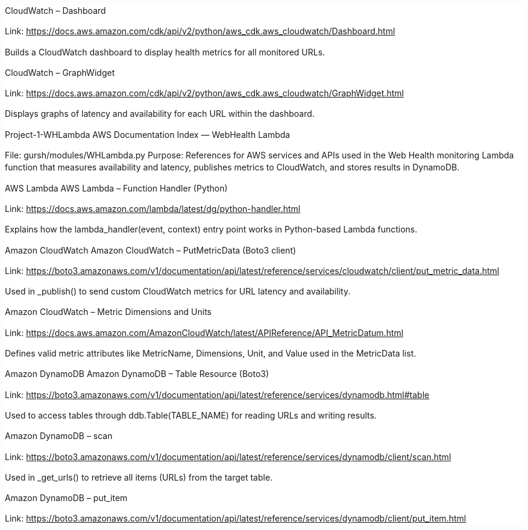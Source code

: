 CloudWatch – Dashboard

Link: https://docs.aws.amazon.com/cdk/api/v2/python/aws_cdk.aws_cloudwatch/Dashboard.html

Builds a CloudWatch dashboard to display health metrics for all monitored URLs.

CloudWatch – GraphWidget

Link: https://docs.aws.amazon.com/cdk/api/v2/python/aws_cdk.aws_cloudwatch/GraphWidget.html

Displays graphs of latency and availability for each URL within the dashboard.

Project-1-WHLambda
AWS Documentation Index — WebHealth Lambda

File: gursh/modules/WHLambda.py
Purpose: References for AWS services and APIs used in the Web Health monitoring Lambda function that measures availability and latency, publishes metrics to CloudWatch, and stores results in DynamoDB.

AWS Lambda
AWS Lambda – Function Handler (Python)

Link: https://docs.aws.amazon.com/lambda/latest/dg/python-handler.html

Explains how the lambda_handler(event, context) entry point works in Python-based Lambda functions.

Amazon CloudWatch
Amazon CloudWatch – PutMetricData (Boto3 client)

Link: https://boto3.amazonaws.com/v1/documentation/api/latest/reference/services/cloudwatch/client/put_metric_data.html

Used in _publish() to send custom CloudWatch metrics for URL latency and availability.

Amazon CloudWatch – Metric Dimensions and Units

Link: https://docs.aws.amazon.com/AmazonCloudWatch/latest/APIReference/API_MetricDatum.html

Defines valid metric attributes like MetricName, Dimensions, Unit, and Value used in the MetricData list.

Amazon DynamoDB
Amazon DynamoDB – Table Resource (Boto3)

Link: https://boto3.amazonaws.com/v1/documentation/api/latest/reference/services/dynamodb.html#table

Used to access tables through ddb.Table(TABLE_NAME) for reading URLs and writing results.

Amazon DynamoDB – scan

Link: https://boto3.amazonaws.com/v1/documentation/api/latest/reference/services/dynamodb/client/scan.html

Used in _get_urls() to retrieve all items (URLs) from the target table.

Amazon DynamoDB – put_item

Link: https://boto3.amazonaws.com/v1/documentation/api/latest/reference/services/dynamodb/client/put_item.html
